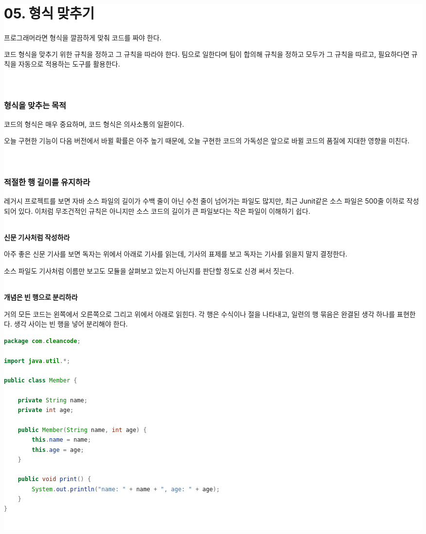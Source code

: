 # 05. 형식 맞추기

프로그래머라면 형식을 깔끔하게 맞춰 코드를 짜야 한다.  

코드 형식을 맞추기 위한 규칙을 정하고 그 규칙을 따라야 한다. 팀으로 일한다며 팀이 합의해 규칙을 정하고 모두가 그 규칙을 따르고, 필요하다면 규칙을 자동으로 적용하는 도구를 활용한다.  
<br/>
<br/>

### **형식을 맞추는 목적**

코드의 형식은 매우 중요하며, 코드 형식은 의사소통의 일환이다.  

오늘 구현한 기능이 다음 버전에서 바뀔 확률은 아주 높기 때문에, 오늘 구현한 코드의 가독성은 앞으로 바뀔 코드의 품질에 지대한 영향을 미친다.  
<br/>
<br/>

### **적절한 행 길이를 유지하라**

레거시 프로젝트를 보면 자바 소스 파일의 길이가 수백 줄이 아닌 수천 줄이 넘어가는 파일도 많지만, 최근 Junit같은 소스 파일은 500줄 이하로 작성되어 있다. 이처럼 무조건적인 규칙은 아니지만 소스 코드의 길이가 큰 파일보다는 작은 파일이 이해하기 쉽다.  
<br/>

**신문 기사처럼 작성하라**

아주 좋은 신문 기사를 보면 독자는 위에서 아래로 기사를 읽는데, 기사의 표제를 보고 독자는 기사를 읽을지 말지 결정한다.  

소스 파일도 기사처럼 이름만 보고도 모듈을 살펴보고 있는지 아닌지를 판단할 정도로 신경 써서 짓는다.  
<br/>

**개념은 빈 행으로 분리하라**

거의 모든 코드는 왼쪽에서 오른쪽으로 그리고 위에서 아래로 읽힌다. 각 행은 수식이나 절을 나타내고, 일련의 행 묶음은 완결된 생각 하나를 표현한다. 생각 사이는 빈 행을 넣어 분리해야 한다.  

```java
package com.cleancode;

import java.util.*;

public class Member {

	private String name;
	private int age;

	public Member(String name, int age) {
		this.name = name;
		this.age = age;
	}

	public void print() {
		System.out.println("name: " + name + ", age: " + age);
	}
}
```
<br/>
